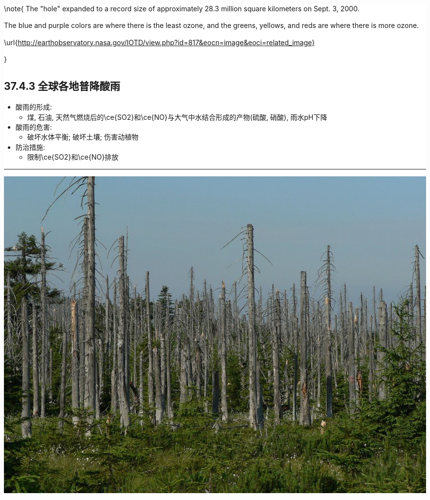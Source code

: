 \note{ The "hole" expanded to a record size of approximately 28.3
million square kilometers on Sept. 3, 2000.

The blue and purple colors are where there is the least ozone, and the
greens, yellows, and reds are where there is more ozone.

\url{http://earthobservatory.nasa.gov/IOTD/view.php?id=817&eocn=image&eoci=related_image}

}

## 37.4.3 全球各地普降酸雨

* 酸雨的形成:
    * 煤, 石油, 天然气燃烧后的\ce{SO2}和\ce{NO}与大气中水结合形成的产物(硫酸, 硝酸), 雨水pH下降
* 酸雨的危害:
    * 破坏水体平衡; 破坏土壤; 伤害动植物
* 防治措施:
    * 限制\ce{SO2}和\ce{NO}排放

---

![酸雨](ch-37.images/image24.jpg)
